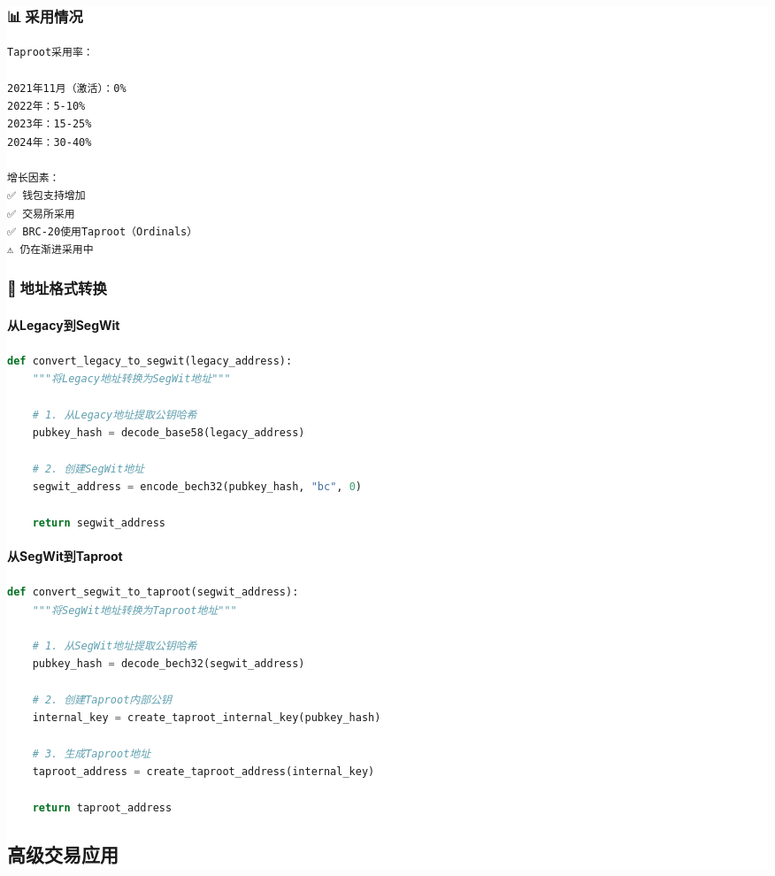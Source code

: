 ### 📊 采用情况

```
Taproot采用率：

2021年11月（激活）：0%
2022年：5-10%
2023年：15-25%
2024年：30-40%

增长因素：
✅ 钱包支持增加
✅ 交易所采用
✅ BRC-20使用Taproot（Ordinals）
⚠️ 仍在渐进采用中
```

### 🔧 地址格式转换

#### 从Legacy到SegWit

```python
def convert_legacy_to_segwit(legacy_address):
    """将Legacy地址转换为SegWit地址"""
    
    # 1. 从Legacy地址提取公钥哈希
    pubkey_hash = decode_base58(legacy_address)
    
    # 2. 创建SegWit地址
    segwit_address = encode_bech32(pubkey_hash, "bc", 0)
    
    return segwit_address
```

#### 从SegWit到Taproot

```python
def convert_segwit_to_taproot(segwit_address):
    """将SegWit地址转换为Taproot地址"""
    
    # 1. 从SegWit地址提取公钥哈希
    pubkey_hash = decode_bech32(segwit_address)
    
    # 2. 创建Taproot内部公钥
    internal_key = create_taproot_internal_key(pubkey_hash)
    
    # 3. 生成Taproot地址
    taproot_address = create_taproot_address(internal_key)
    
    return taproot_address
```

## 高级交易应用
